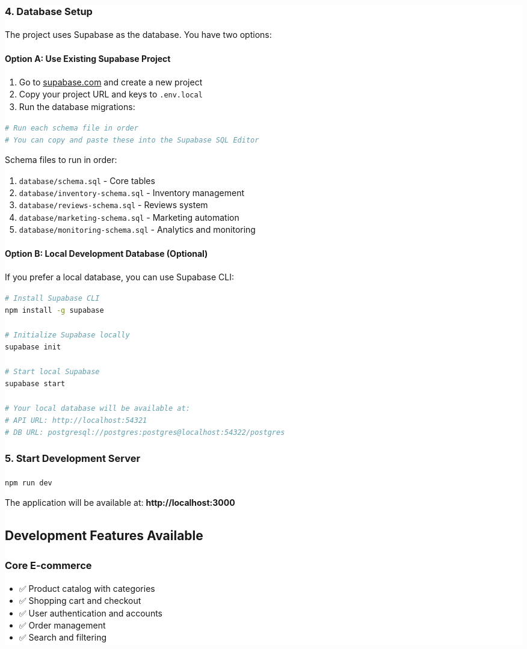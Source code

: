 ### 4. Database Setup

The project uses Supabase as the database. You have two options:

#### Option A: Use Existing Supabase Project
1. Go to [supabase.com](https://supabase.com) and create a new project
2. Copy your project URL and keys to `.env.local`
3. Run the database migrations:

```bash
# Run each schema file in order
# You can copy and paste these into the Supabase SQL Editor
```

Schema files to run in order:
1. `database/schema.sql` - Core tables
2. `database/inventory-schema.sql` - Inventory management
3. `database/reviews-schema.sql` - Reviews system
4. `database/marketing-schema.sql` - Marketing automation
5. `database/monitoring-schema.sql` - Analytics and monitoring

#### Option B: Local Development Database (Optional)
If you prefer a local database, you can use Supabase CLI:

```bash
# Install Supabase CLI
npm install -g supabase

# Initialize Supabase locally
supabase init

# Start local Supabase
supabase start

# Your local database will be available at:
# API URL: http://localhost:54321
# DB URL: postgresql://postgres:postgres@localhost:54322/postgres
```

### 5. Start Development Server

```bash
npm run dev
```

The application will be available at: **http://localhost:3000**

## Development Features Available

### Core E-commerce
- ✅ Product catalog with categories
- ✅ Shopping cart and checkout
- ✅ User authentication and accounts
- ✅ Order management
- ✅ Search and filtering
